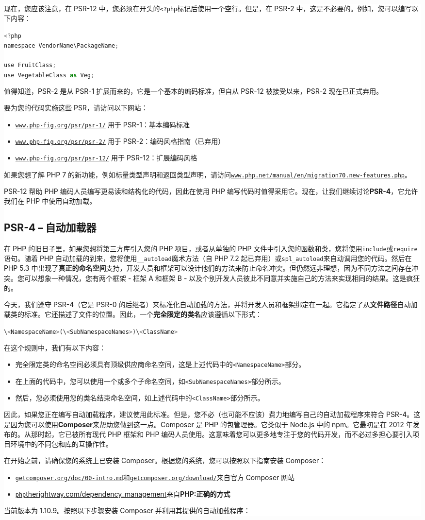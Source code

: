 现在，您应该注意，在 PSR-12 中，您必须在开头的`<?php`标记后使用一个空行。但是，在 PSR-2 中，这是不必要的。例如，您可以编写以下内容：

```js
<?php
namespace VendorName\PackageName;

use FruitClass;
use VegetableClass as Veg;
```

值得知道，PSR-2 是从 PSR-1 扩展而来的，它是一个基本的编码标准，但自从 PSR-12 被接受以来，PSR-2 现在已正式弃用。

要为您的代码实施这些 PSR，请访问以下网站：

+   [`www.php-fig.org/psr/psr-1/`](https://www.php-fig.org/psr/psr-1/) 用于 PSR-1：基本编码标准

+   [`www.php-fig.org/psr/psr-2/`](https://www.php-fig.org/psr/psr-2/) 用于 PSR-2：编码风格指南（已弃用）

+   [`www.php-fig.org/psr/psr-12/`](https://www.php-fig.org/psr/psr-12/) 用于 PSR-12：扩展编码风格

如果您想了解 PHP 7 的新功能，例如标量类型声明和返回类型声明，请访问[`www.php.net/manual/en/migration70.new-features.php`](https://www.php.net/manual/en/migration70.new-features.php)。

PSR-12 帮助 PHP 编码人员编写更易读和结构化的代码，因此在使用 PHP 编写代码时值得采用它。现在，让我们继续讨论**PSR-4**，它允许我们在 PHP 中使用自动加载。

## PSR-4 – 自动加载器

在 PHP 的旧日子里，如果您想将第三方库引入您的 PHP 项目，或者从单独的 PHP 文件中引入您的函数和类，您将使用`include`或`require`语句。随着 PHP 自动加载的到来，您将使用`__autoload`魔术方法（自 PHP 7.2 起已弃用）或`spl_autoload`来自动调用您的代码。然后在 PHP 5.3 中出现了**真正的命名空间**支持，开发人员和框架可以设计他们的方法来防止命名冲突。但仍然远非理想，因为不同方法之间存在冲突。您可以想象一种情况，您有两个框架 - 框架 A 和框架 B - 以及个别开发人员彼此不同意并实施自己的方法来实现相同的结果。这是疯狂的。

今天，我们遵守 PSR-4（它是 PSR-0 的后继者）来标准化自动加载的方法，并将开发人员和框架绑定在一起。它指定了从**文件路径**自动加载类的标准。它还描述了文件的位置。因此，一个**完全限定的类名**应该遵循以下形式：

```js
\<NamespaceName>(\<SubNamespaceNames>)\<ClassName>
```

在这个规则中，我们有以下内容：

+   完全限定类的命名空间必须具有顶级供应商命名空间，这是上述代码中的`<NamespaceName>`部分。

+   在上面的代码中，您可以使用一个或多个子命名空间，如`<SubNamespaceNames>`部分所示。

+   然后，您必须使用您的类名结束命名空间，如上述代码中的`<ClassName>`部分所示。

因此，如果您正在编写自动加载程序，建议使用此标准。但是，您不必（也可能不应该）费力地编写自己的自动加载程序来符合 PSR-4。这是因为您可以使用**Composer**来帮助您做到这一点。Composer 是 PHP 的包管理器。它类似于 Node.js 中的 npm。它最初是在 2012 年发布的。从那时起，它已被所有现代 PHP 框架和 PHP 编码人员使用。这意味着您可以更多地专注于您的代码开发，而不必过多担心要引入项目环境中的不同包和库的互操作性。

在开始之前，请确保您的系统上已安装 Composer。根据您的系统，您可以按照以下指南安装 Composer：

+   [`getcomposer.org/doc/00-intro.md`](https://getcomposer.org/doc/00-intro.md)和[`getcomposer.org/download/`](https://getcomposer.org/download/)来自官方 Composer 网站

+   [`php`](https://phptherightway.com/#dependency_management)[therightway.com/dependency_management](https://phptherightway.com/#dependency_management)来自**PHP:正确的方式**

当前版本为 1.10.9。按照以下步骤安装 Composer 并利用其提供的自动加载程序：
